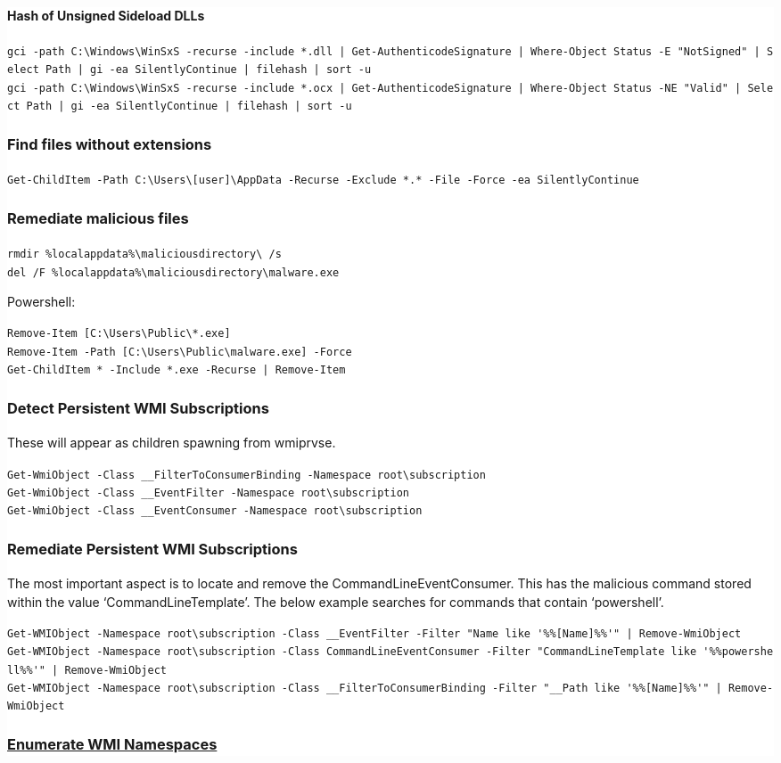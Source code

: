 #### Hash of Unsigned Sideload DLLs

```
gci -path C:\Windows\WinSxS -recurse -include *.dll | Get-AuthenticodeSignature | Where-Object Status -E "NotSigned" | Select Path | gi -ea SilentlyContinue | filehash | sort -u
gci -path C:\Windows\WinSxS -recurse -include *.ocx | Get-AuthenticodeSignature | Where-Object Status -NE "Valid" | Select Path | gi -ea SilentlyContinue | filehash | sort -u
```

### Find files without extensions

```
Get-ChildItem -Path C:\Users\[user]\AppData -Recurse -Exclude *.* -File -Force -ea SilentlyContinue
```

### Remediate malicious files

```
rmdir %localappdata%\maliciousdirectory\ /s
del /F %localappdata%\maliciousdirectory\malware.exe
```

Powershell:

```
Remove-Item [C:\Users\Public\*.exe]
Remove-Item -Path [C:\Users\Public\malware.exe] -Force
Get-ChildItem * -Include *.exe -Recurse | Remove-Item
```

### Detect Persistent WMI Subscriptions

These will appear as children spawning from wmiprvse.

```
Get-WmiObject -Class __FilterToConsumerBinding -Namespace root\subscription
Get-WmiObject -Class __EventFilter -Namespace root\subscription
Get-WmiObject -Class __EventConsumer -Namespace root\subscription
```

### Remediate Persistent WMI Subscriptions

The most important aspect is to locate and remove the CommandLineEventConsumer. This has the malicious command stored within the value ‘CommandLineTemplate’. The below example searches for commands that contain ‘powershell’.

```
Get-WMIObject -Namespace root\subscription -Class __EventFilter -Filter "Name like '%%[Name]%%'" | Remove-WmiObject
Get-WMIObject -Namespace root\subscription -Class CommandLineEventConsumer -Filter "CommandLineTemplate like '%%powershell%%'" | Remove-WmiObject
Get-WMIObject -Namespace root\subscription -Class __FilterToConsumerBinding -Filter "__Path like '%%[Name]%%'" | Remove-WmiObject 
```

### [Enumerate WMI Namespaces](https://learn-powershell.net/2014/05/09/quick-hits-list-all-available-wmi-namespaces-using-powershell/)
